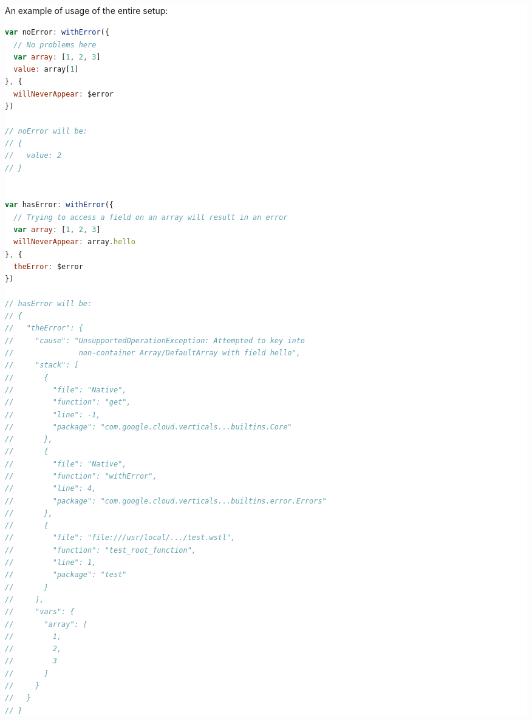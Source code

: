 An example of usage of the entire setup:

```js
var noError: withError({
  // No problems here
  var array: [1, 2, 3]
  value: array[1]
}, {
  willNeverAppear: $error
})

// noError will be:
// {
//   value: 2
// }


var hasError: withError({
  // Trying to access a field on an array will result in an error
  var array: [1, 2, 3]
  willNeverAppear: array.hello
}, {
  theError: $error
})

// hasError will be:
// {
//   "theError": {
//     "cause": "UnsupportedOperationException: Attempted to key into
//               non-container Array/DefaultArray with field hello",
//     "stack": [
//       {
//         "file": "Native",
//         "function": "get",
//         "line": -1,
//         "package": "com.google.cloud.verticals...builtins.Core"
//       },
//       {
//         "file": "Native",
//         "function": "withError",
//         "line": 4,
//         "package": "com.google.cloud.verticals...builtins.error.Errors"
//       },
//       {
//         "file": "file:///usr/local/.../test.wstl",
//         "function": "test_root_function",
//         "line": 1,
//         "package": "test"
//       }
//     ],
//     "vars": {
//       "array": [
//         1,
//         2,
//         3
//       ]
//     }
//   }
// }
```
